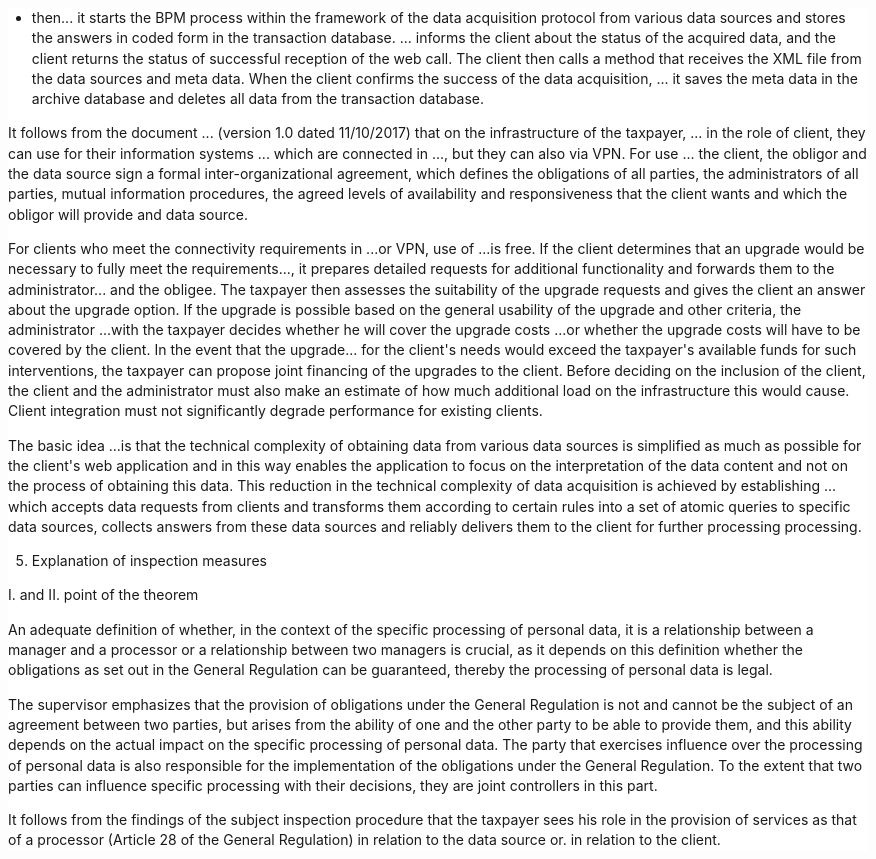 - then... it starts the BPM process within the framework of the data acquisition protocol from various data sources and stores the answers in coded form in the transaction database. ... informs the client about the status of the acquired data, and the client returns the status of successful reception of the web call. The client then calls a method that receives the XML file from the data sources and meta data. When the client confirms the success of the data acquisition, ... it saves the meta data in the archive database and deletes all data from the transaction database.

It follows from the document ... (version 1.0 dated 11/10/2017) that on the infrastructure of the taxpayer, ... in the role of client, they can use for their information systems ... which are connected in ..., but they can also via VPN. For use ... the client, the obligor and the data source sign a formal inter-organizational agreement, which defines the obligations of all parties, the administrators of all parties, mutual information procedures, the agreed levels of availability and responsiveness that the client wants and which the obligor will provide and data source.

For clients who meet the connectivity requirements in ...or VPN, use of ...is free. If the client determines that an upgrade would be necessary to fully meet the requirements..., it prepares detailed requests for additional functionality and forwards them to the administrator... and the obligee. The taxpayer then assesses the suitability of the upgrade requests and gives the client an answer about the upgrade option. If the upgrade is possible based on the general usability of the upgrade and other criteria, the administrator ...with the taxpayer decides whether he will cover the upgrade costs ...or whether the upgrade costs will have to be covered by the client. In the event that the upgrade... for the client's needs would exceed the taxpayer's available funds for such interventions, the taxpayer can propose joint financing of the upgrades to the client. Before deciding on the inclusion of the client, the client and the administrator must also make an estimate of how much additional load on the infrastructure this would cause. Client integration must not significantly degrade performance for existing clients.

The basic idea ...is that the technical complexity of obtaining data from various data sources is simplified as much as possible for the client's web application and in this way enables the application to focus on the interpretation of the data content and not on the process of obtaining this data. This reduction in the technical complexity of data acquisition is achieved by establishing ... which accepts data requests from clients and transforms them according to certain rules into a set of atomic queries to specific data sources, collects answers from these data sources and reliably delivers them to the client for further processing processing.

5. Explanation of inspection measures

I. and II. point of the theorem

An adequate definition of whether, in the context of the specific processing of personal data, it is a relationship between a manager and a processor or a relationship between two managers is crucial, as it depends on this definition whether the obligations as set out in the General Regulation can be guaranteed, thereby the processing of personal data is legal.

The supervisor emphasizes that the provision of obligations under the General Regulation is not and cannot be the subject of an agreement between two parties, but arises from the ability of one and the other party to be able to provide them, and this ability depends on the actual impact on the specific processing of personal data. The party that exercises influence over the processing of personal data is also responsible for the implementation of the obligations under the General Regulation. To the extent that two parties can influence specific processing with their decisions, they are joint controllers in this part.

It follows from the findings of the subject inspection procedure that the taxpayer sees his role in the provision of services as that of a processor (Article 28 of the General Regulation) in relation to the data source or. in relation to the client.
